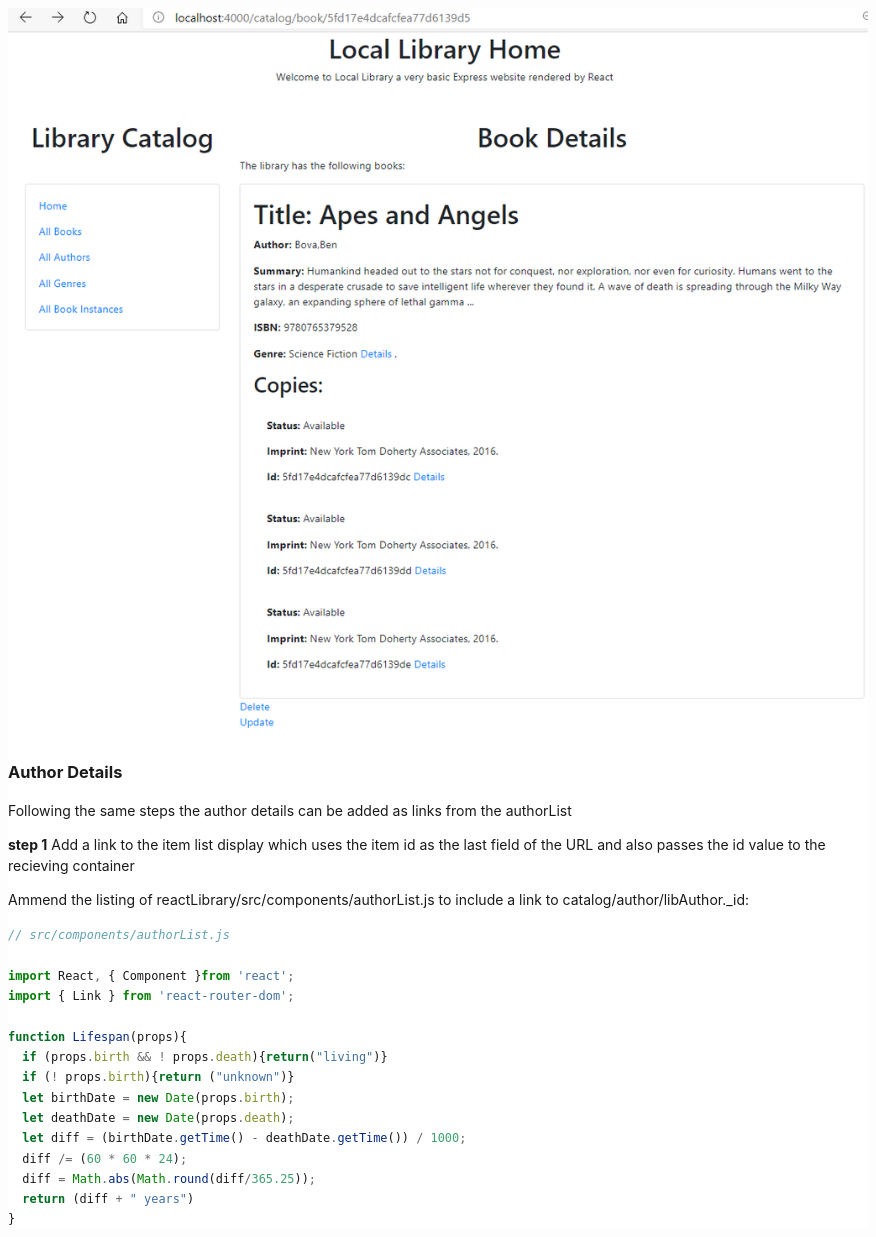 ![selected book detail](images/selectedBookDetail.png)

### Author Details

Following the same steps the author details can be added as links from the authorList 

**step 1** Add a link to the item list display which uses the item id as the last field of the URL and also passes the id value to the recieving container

Ammend the listing of reactLibrary/src/components/authorList.js to include a link to catalog/author/libAuthor._id:

```javascript
// src/components/authorList.js

import React, { Component }from 'react';
import { Link } from 'react-router-dom';

function Lifespan(props){
  if (props.birth && ! props.death){return("living")}
  if (! props.birth){return ("unknown")}
  let birthDate = new Date(props.birth);
  let deathDate = new Date(props.death);
  let diff = (birthDate.getTime() - deathDate.getTime()) / 1000;
  diff /= (60 * 60 * 24);
  diff = Math.abs(Math.round(diff/365.25));
  return (diff + " years")
}

```